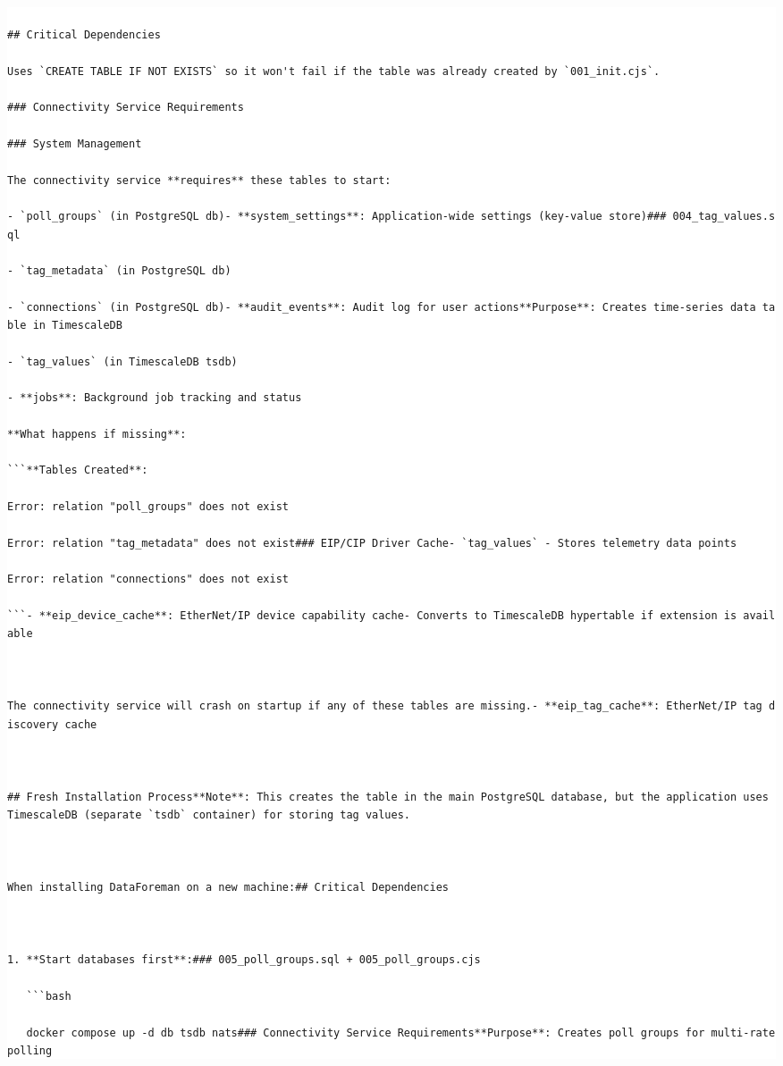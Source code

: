 ```sql- **units_of_measure**: Units of measure for tags (meters, PSI, °C, etc.)**Purpose**: Backwards compatibility only (no-op on fresh installs)

## Critical Dependencies

Uses `CREATE TABLE IF NOT EXISTS` so it won't fail if the table was already created by `001_init.cjs`.

### Connectivity Service Requirements

### System Management

The connectivity service **requires** these tables to start:

- `poll_groups` (in PostgreSQL db)- **system_settings**: Application-wide settings (key-value store)### 004_tag_values.sql

- `tag_metadata` (in PostgreSQL db)

- `connections` (in PostgreSQL db)- **audit_events**: Audit log for user actions**Purpose**: Creates time-series data table in TimescaleDB

- `tag_values` (in TimescaleDB tsdb)

- **jobs**: Background job tracking and status

**What happens if missing**:

```**Tables Created**:

Error: relation "poll_groups" does not exist

Error: relation "tag_metadata" does not exist### EIP/CIP Driver Cache- `tag_values` - Stores telemetry data points

Error: relation "connections" does not exist

```- **eip_device_cache**: EtherNet/IP device capability cache- Converts to TimescaleDB hypertable if extension is available



The connectivity service will crash on startup if any of these tables are missing.- **eip_tag_cache**: EtherNet/IP tag discovery cache



## Fresh Installation Process**Note**: This creates the table in the main PostgreSQL database, but the application uses TimescaleDB (separate `tsdb` container) for storing tag values.



When installing DataForeman on a new machine:## Critical Dependencies



1. **Start databases first**:### 005_poll_groups.sql + 005_poll_groups.cjs

   ```bash

   docker compose up -d db tsdb nats### Connectivity Service Requirements**Purpose**: Creates poll groups for multi-rate polling

   ```
